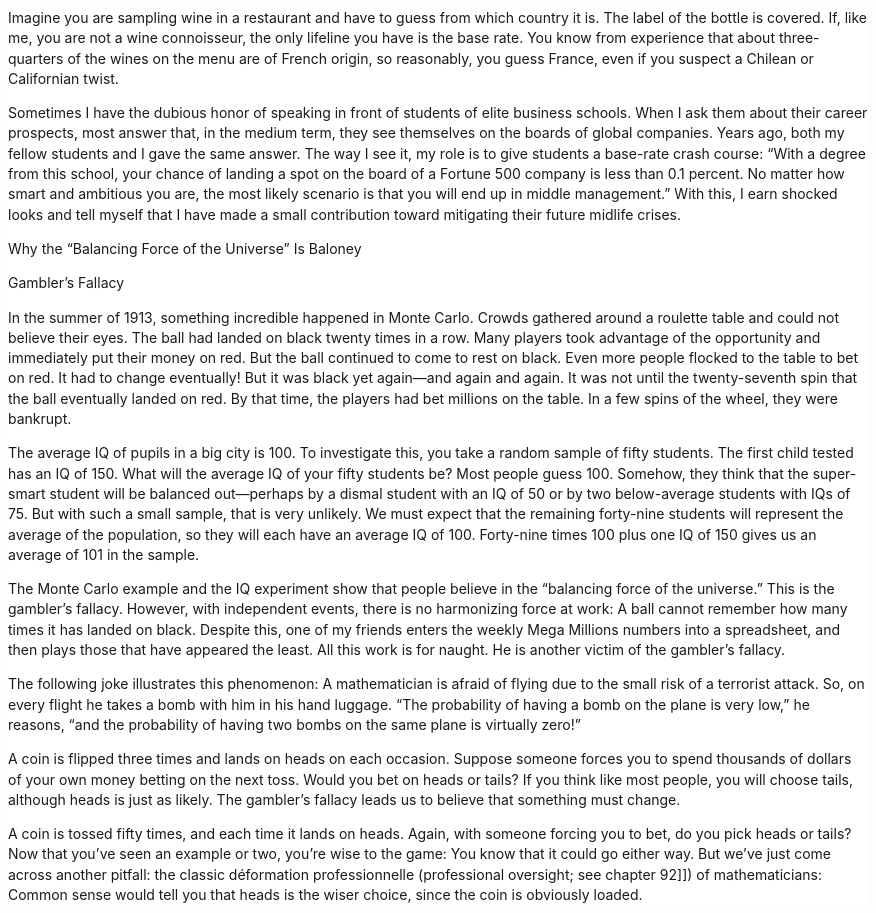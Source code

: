 Imagine you are sampling wine in a restaurant and have to guess from which country it is. The label of the bottle is covered. If, like me, you are not a wine connoisseur, the only lifeline you have is the base rate. You know from experience that about three-quarters of the wines on the menu are of French origin, so reasonably, you guess France, even if you suspect a Chilean or Californian twist.

Sometimes I have the dubious honor of speaking in front of students of elite business schools. When I ask them about their career prospects, most answer that, in the medium term, they see themselves on the boards of global companies. Years ago, both my fellow students and I gave the same answer. The way I see it, my role is to give students a base-rate crash course: “With a degree from this school, your chance of landing a spot on the board of a Fortune 500 company is less than 0.1 percent. No matter how smart and ambitious you are, the most likely scenario is that you will end up in middle management.” With this, I earn shocked looks and tell myself that I have made a small contribution toward mitigating their future midlife crises.   

[^29]: 

Why the “Balancing Force of the Universe” Is Baloney

Gambler’s Fallacy

In the summer of 1913, something incredible happened in Monte Carlo. Crowds gathered around a roulette table and could not believe their eyes. The ball had landed on black twenty times in a row. Many players took advantage of the opportunity and immediately put their money on red. But the ball continued to come to rest on black. Even more people flocked to the table to bet on red. It had to change eventually! But it was black yet again—and again and again. It was not until the twenty-seventh spin that the ball eventually landed on red. By that time, the players had bet millions on the table. In a few spins of the wheel, they were bankrupt.

The average IQ of pupils in a big city is 100. To investigate this, you take a random sample of fifty students. The first child tested has an IQ of 150. What will the average IQ of your fifty students be? Most people guess 100. Somehow, they think that the super-smart student will be balanced out—perhaps by a dismal student with an IQ of 50 or by two below-average students with IQs of 75. But with such a small sample, that is very unlikely. We must expect that the remaining forty-nine students will represent the average of the population, so they will each have an average IQ of 100. Forty-nine times 100 plus one IQ of 150 gives us an average of 101 in the sample.

The Monte Carlo example and the IQ experiment show that people believe in the “balancing force of the universe.” This is the gambler’s fallacy. However, with independent events, there is no harmonizing force at work: A ball cannot remember how many times it has landed on black. Despite this, one of my friends enters the weekly Mega Millions numbers into a spreadsheet, and then plays those that have appeared the least. All this work is for naught. He is another victim of the gambler’s fallacy.

The following joke illustrates this phenomenon: A mathematician is afraid of flying due to the small risk of a terrorist attack. So, on every flight he takes a bomb with him in his hand luggage. “The probability of having a bomb on the plane is very low,” he reasons, “and the probability of having two bombs on the same plane is virtually zero!”

A coin is flipped three times and lands on heads on each occasion. Suppose someone forces you to spend thousands of dollars of your own money betting on the next toss. Would you bet on heads or tails? If you think like most people, you will choose tails, although heads is just as likely. The gambler’s fallacy leads us to believe that something must change.

A coin is tossed fifty times, and each time it lands on heads. Again, with someone forcing you to bet, do you pick heads or tails? Now that you’ve seen an example or two, you’re wise to the game: You know that it could go either way. But we’ve just come across another pitfall: the classic déformation professionnelle (professional oversight; see chapter 92]]) of mathematicians: Common sense would tell you that heads is the wiser choice, since the coin is obviously loaded.
